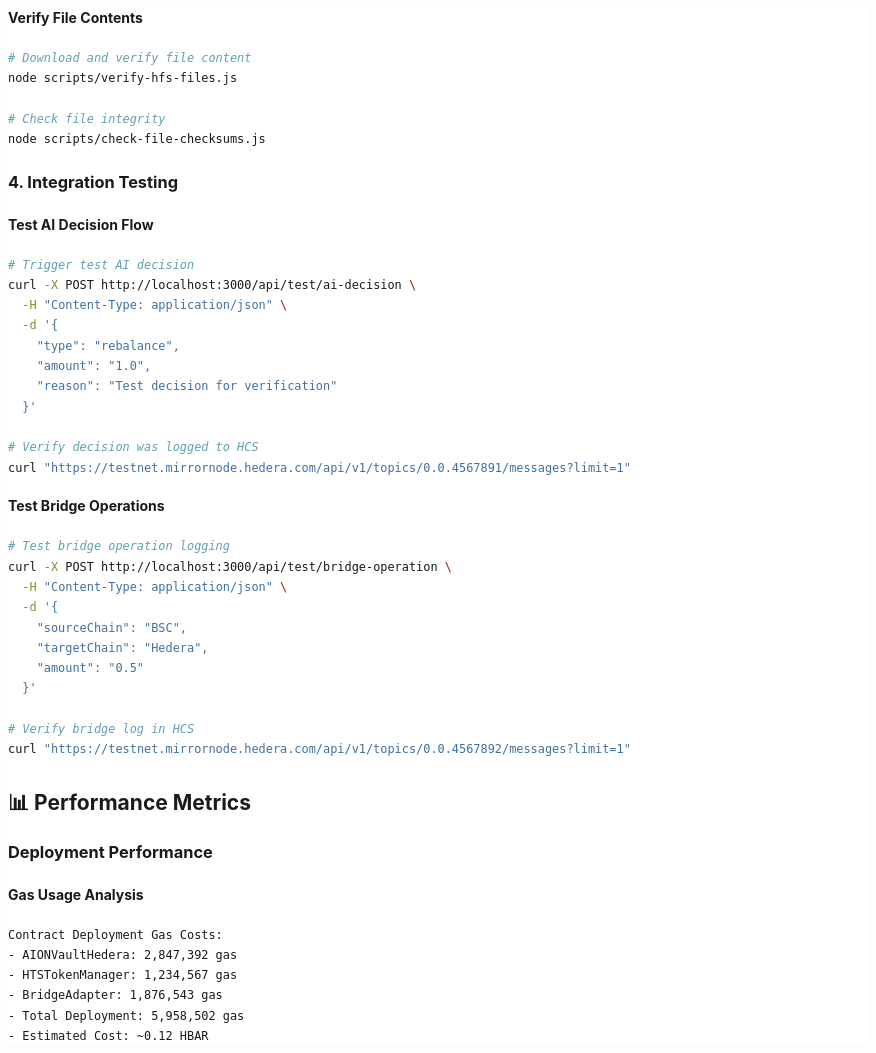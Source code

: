 #### Verify File Contents
```bash
# Download and verify file content
node scripts/verify-hfs-files.js

# Check file integrity
node scripts/check-file-checksums.js
```

### 4. Integration Testing

#### Test AI Decision Flow
```bash
# Trigger test AI decision
curl -X POST http://localhost:3000/api/test/ai-decision \
  -H "Content-Type: application/json" \
  -d '{
    "type": "rebalance",
    "amount": "1.0",
    "reason": "Test decision for verification"
  }'

# Verify decision was logged to HCS
curl "https://testnet.mirrornode.hedera.com/api/v1/topics/0.0.4567891/messages?limit=1"
```

#### Test Bridge Operations
```bash
# Test bridge operation logging
curl -X POST http://localhost:3000/api/test/bridge-operation \
  -H "Content-Type: application/json" \
  -d '{
    "sourceChain": "BSC",
    "targetChain": "Hedera", 
    "amount": "0.5"
  }'

# Verify bridge log in HCS
curl "https://testnet.mirrornode.hedera.com/api/v1/topics/0.0.4567892/messages?limit=1"
```

## 📊 Performance Metrics

### Deployment Performance

#### Gas Usage Analysis
```
Contract Deployment Gas Costs:
- AIONVaultHedera: 2,847,392 gas
- HTSTokenManager: 1,234,567 gas  
- BridgeAdapter: 1,876,543 gas
- Total Deployment: 5,958,502 gas
- Estimated Cost: ~0.12 HBAR
```
